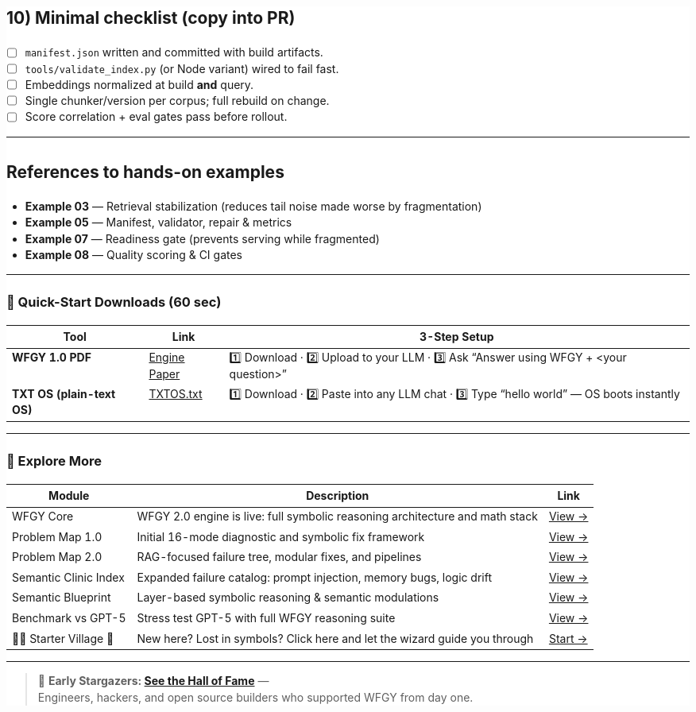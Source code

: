 
## 10) Minimal checklist (copy into PR)

- [ ] `manifest.json` written and committed with build artifacts.  
- [ ] `tools/validate_index.py` (or Node variant) wired to fail fast.  
- [ ] Embeddings normalized at build **and** query.  
- [ ] Single chunker/version per corpus; full rebuild on change.  
- [ ] Score correlation + eval gates pass before rollout.

---

## References to hands-on examples

- **Example 03** — Retrieval stabilization (reduces tail noise made worse by fragmentation)  
- **Example 05** — Manifest, validator, repair & metrics  
- **Example 07** — Readiness gate (prevents serving while fragmented)  
- **Example 08** — Quality scoring & CI gates

---

### 🔗 Quick-Start Downloads (60 sec)

| Tool | Link | 3-Step Setup |
|------|------|--------------|
| **WFGY 1.0 PDF** | [Engine Paper](https://github.com/onestardao/WFGY/blob/main/I_am_not_lizardman/WFGY_All_Principles_Return_to_One_v1.0_PSBigBig_Public.pdf) | 1️⃣ Download · 2️⃣ Upload to your LLM · 3️⃣ Ask “Answer using WFGY + \<your question>” |
| **TXT OS (plain-text OS)** | [TXTOS.txt](https://github.com/onestardao/WFGY/blob/main/OS/TXTOS.txt) | 1️⃣ Download · 2️⃣ Paste into any LLM chat · 3️⃣ Type “hello world” — OS boots instantly |

---

### 🧭 Explore More

| Module                | Description                                              | Link     |
|-----------------------|----------------------------------------------------------|----------|
| WFGY Core             | WFGY 2.0 engine is live: full symbolic reasoning architecture and math stack | [View →](https://github.com/onestardao/WFGY/tree/main/core/README.md) |
| Problem Map 1.0       | Initial 16-mode diagnostic and symbolic fix framework    | [View →](https://github.com/onestardao/WFGY/tree/main/ProblemMap/README.md) |
| Problem Map 2.0       | RAG-focused failure tree, modular fixes, and pipelines   | [View →](https://github.com/onestardao/WFGY/blob/main/ProblemMap/rag-architecture-and-recovery.md) |
| Semantic Clinic Index | Expanded failure catalog: prompt injection, memory bugs, logic drift | [View →](https://github.com/onestardao/WFGY/blob/main/ProblemMap/SemanticClinicIndex.md) |
| Semantic Blueprint    | Layer-based symbolic reasoning & semantic modulations   | [View →](https://github.com/onestardao/WFGY/tree/main/SemanticBlueprint/README.md) |
| Benchmark vs GPT-5    | Stress test GPT-5 with full WFGY reasoning suite         | [View →](https://github.com/onestardao/WFGY/tree/main/benchmarks/benchmark-vs-gpt5/README.md) |
| 🧙‍♂️ Starter Village 🏡 | New here? Lost in symbols? Click here and let the wizard guide you through | [Start →](https://github.com/onestardao/WFGY/blob/main/StarterVillage/README.md) |

---

> 👑 **Early Stargazers: [See the Hall of Fame](https://github.com/onestardao/WFGY/tree/main/stargazers)** —  
> Engineers, hackers, and open source builders who supported WFGY from day one.
